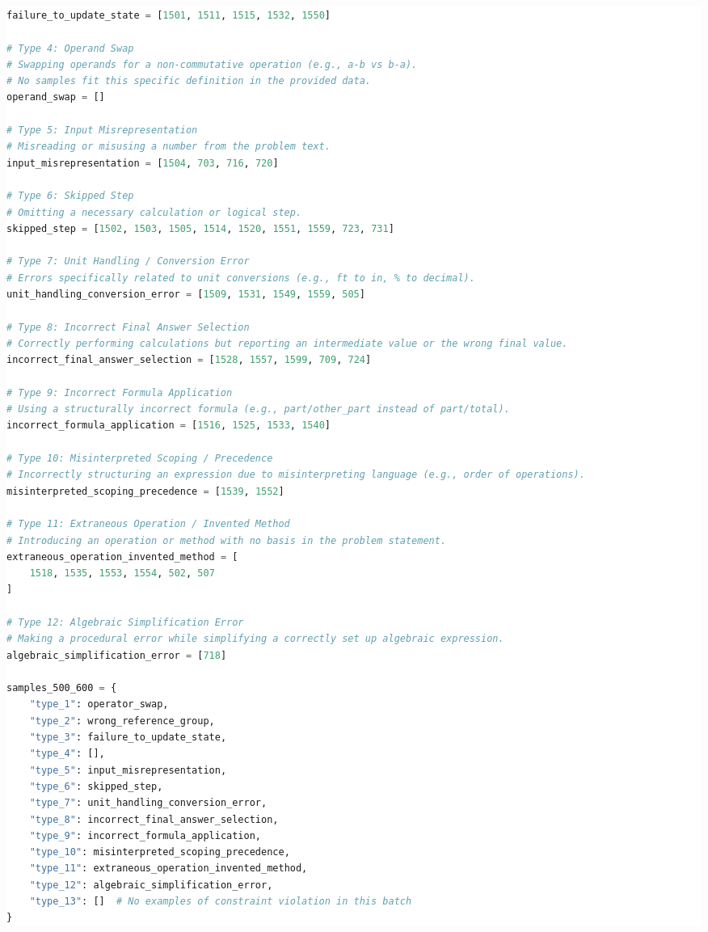 ```python
failure_to_update_state = [1501, 1511, 1515, 1532, 1550]

# Type 4: Operand Swap
# Swapping operands for a non-commutative operation (e.g., a-b vs b-a).
# No samples fit this specific definition in the provided data.
operand_swap = []

# Type 5: Input Misrepresentation
# Misreading or misusing a number from the problem text.
input_misrepresentation = [1504, 703, 716, 720]

# Type 6: Skipped Step
# Omitting a necessary calculation or logical step.
skipped_step = [1502, 1503, 1505, 1514, 1520, 1551, 1559, 723, 731]

# Type 7: Unit Handling / Conversion Error
# Errors specifically related to unit conversions (e.g., ft to in, % to decimal).
unit_handling_conversion_error = [1509, 1531, 1549, 1559, 505]

# Type 8: Incorrect Final Answer Selection
# Correctly performing calculations but reporting an intermediate value or the wrong final value.
incorrect_final_answer_selection = [1528, 1557, 1599, 709, 724]

# Type 9: Incorrect Formula Application
# Using a structurally incorrect formula (e.g., part/other_part instead of part/total).
incorrect_formula_application = [1516, 1525, 1533, 1540]

# Type 10: Misinterpreted Scoping / Precedence
# Incorrectly structuring an expression due to misinterpreting language (e.g., order of operations).
misinterpreted_scoping_precedence = [1539, 1552]

# Type 11: Extraneous Operation / Invented Method
# Introducing an operation or method with no basis in the problem statement.
extraneous_operation_invented_method = [
    1518, 1535, 1553, 1554, 502, 507
]

# Type 12: Algebraic Simplification Error
# Making a procedural error while simplifying a correctly set up algebraic expression.
algebraic_simplification_error = [718]

samples_500_600 = {
    "type_1": operator_swap,
    "type_2": wrong_reference_group,
    "type_3": failure_to_update_state,
    "type_4": [],  
    "type_5": input_misrepresentation,
    "type_6": skipped_step,
    "type_7": unit_handling_conversion_error,
    "type_8": incorrect_final_answer_selection,
    "type_9": incorrect_formula_application,
    "type_10": misinterpreted_scoping_precedence,
    "type_11": extraneous_operation_invented_method,
    "type_12": algebraic_simplification_error,
    "type_13": []  # No examples of constraint violation in this batch
}
```
